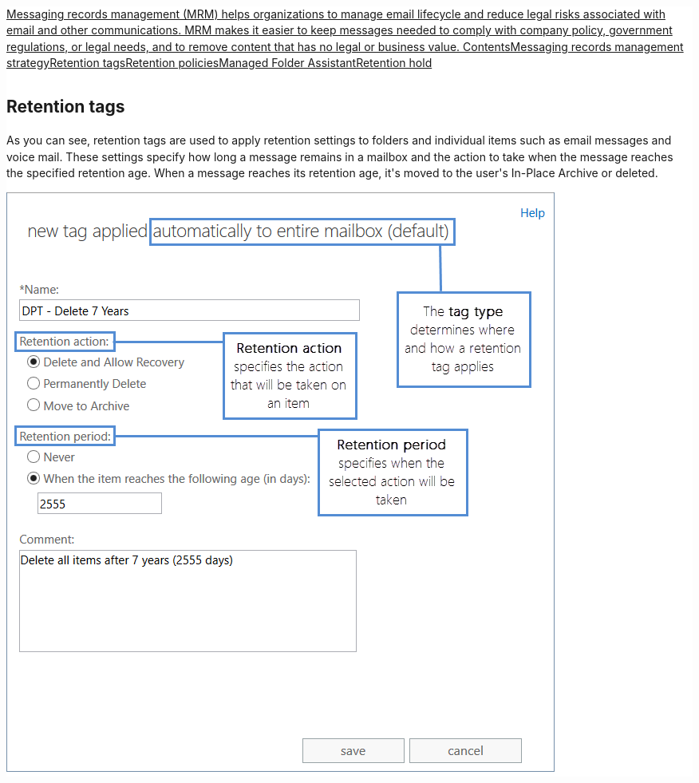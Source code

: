     
 [Messaging records management (MRM) helps organizations to manage email lifecycle and reduce legal risks associated with email and other communications. MRM makes it easier to keep messages needed to comply with company policy, government regulations, or legal needs, and to remove content that has no legal or business value. ContentsMessaging records management strategyRetention tagsRetention policiesManaged Folder AssistantRetention hold](#RTT)
  
    
    

## Retention tags
<a name="RT"> </a>

As you can see, retention tags are used to apply retention settings to folders and individual items such as email messages and voice mail. These settings specify how long a message remains in a mailbox and the action to take when the message reaches the specified retention age. When a message reaches its retention age, it's moved to the user's In-Place Archive or deleted.
  
    
    

  
    
    
![Settings in a retention tag](images/EXO_Retention_DPT_RetentionTags.png)
  